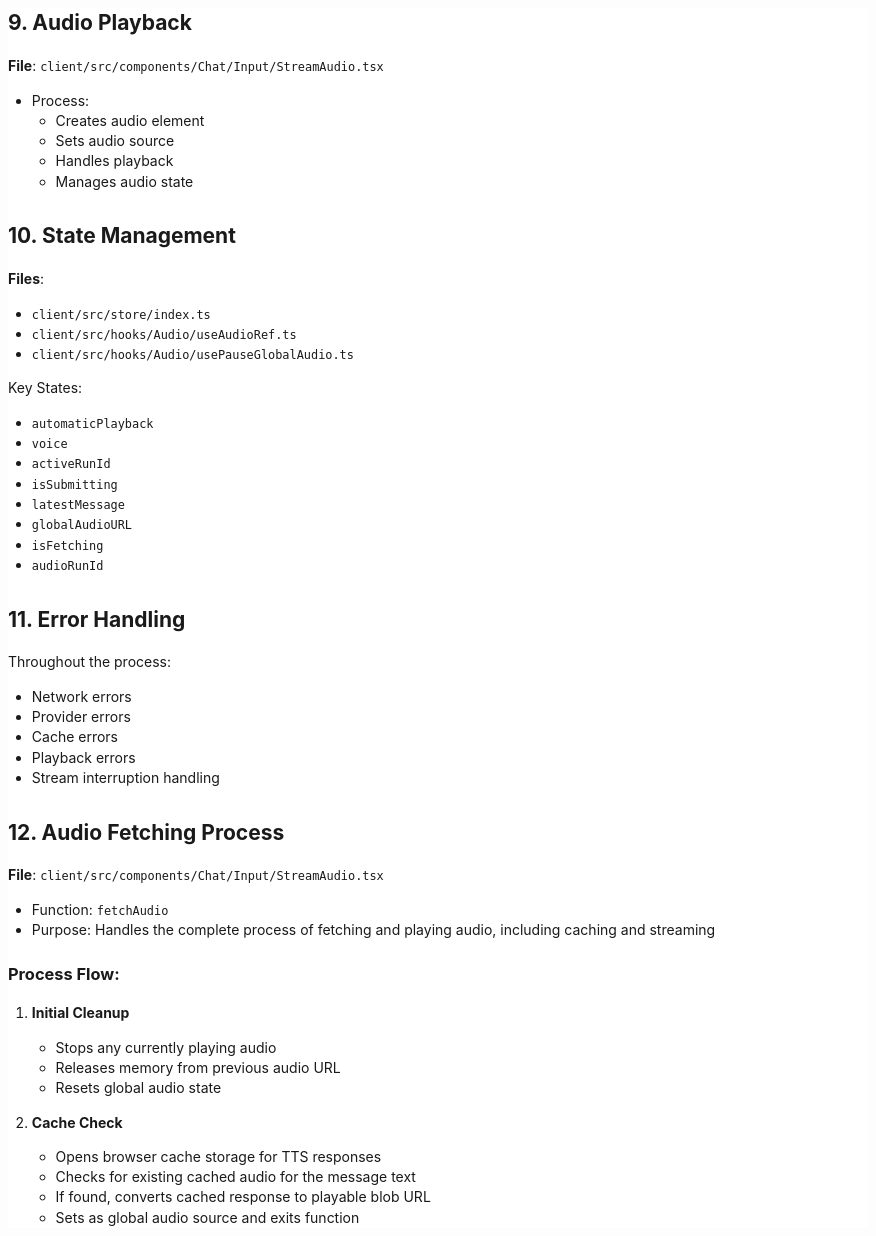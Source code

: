 ## 9. Audio Playback

**File**: `client/src/components/Chat/Input/StreamAudio.tsx`
- Process:
  - Creates audio element
  - Sets audio source
  - Handles playback
  - Manages audio state

## 10. State Management

**Files**:
- `client/src/store/index.ts`
- `client/src/hooks/Audio/useAudioRef.ts`
- `client/src/hooks/Audio/usePauseGlobalAudio.ts`

Key States:
- `automaticPlayback`
- `voice`
- `activeRunId`
- `isSubmitting`
- `latestMessage`
- `globalAudioURL`
- `isFetching`
- `audioRunId`

## 11. Error Handling

Throughout the process:
- Network errors
- Provider errors
- Cache errors
- Playback errors
- Stream interruption handling

## 12. Audio Fetching Process

**File**: `client/src/components/Chat/Input/StreamAudio.tsx`
- Function: `fetchAudio`
- Purpose: Handles the complete process of fetching and playing audio, including caching and streaming

### Process Flow:

1. **Initial Cleanup**
   - Stops any currently playing audio
   - Releases memory from previous audio URL
   - Resets global audio state

2. **Cache Check**
   - Opens browser cache storage for TTS responses
   - Checks for existing cached audio for the message text
   - If found, converts cached response to playable blob URL
   - Sets as global audio source and exits function
